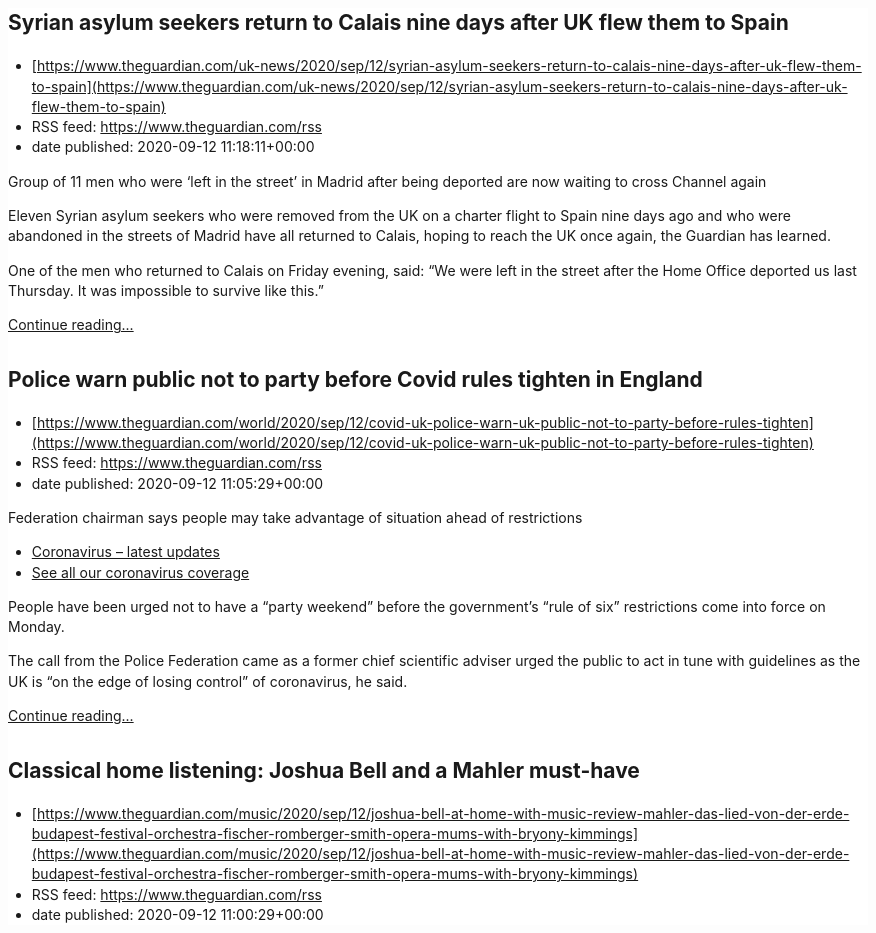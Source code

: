 ## Syrian asylum seekers return to Calais nine days after UK flew them to Spain
 - [https://www.theguardian.com/uk-news/2020/sep/12/syrian-asylum-seekers-return-to-calais-nine-days-after-uk-flew-them-to-spain](https://www.theguardian.com/uk-news/2020/sep/12/syrian-asylum-seekers-return-to-calais-nine-days-after-uk-flew-them-to-spain)
 - RSS feed: https://www.theguardian.com/rss
 - date published: 2020-09-12 11:18:11+00:00

<p>Group of 11 men who were ‘left in the street’ in Madrid after being deported are now waiting to cross Channel again </p><p>Eleven Syrian asylum seekers who were removed from the UK on a charter flight to Spain nine days ago and who were abandoned in the streets of Madrid have all returned to Calais, hoping to reach the UK once again, the Guardian has learned.</p><p>One of the men who returned to Calais on Friday evening, said: “We were left in the street after the Home Office deported us last Thursday. It was impossible to survive like this.”</p> <a href="https://www.theguardian.com/uk-news/2020/sep/12/syrian-asylum-seekers-return-to-calais-nine-days-after-uk-flew-them-to-spain">Continue reading...</a>

## Police warn public not to party before Covid rules tighten in England
 - [https://www.theguardian.com/world/2020/sep/12/covid-uk-police-warn-uk-public-not-to-party-before-rules-tighten](https://www.theguardian.com/world/2020/sep/12/covid-uk-police-warn-uk-public-not-to-party-before-rules-tighten)
 - RSS feed: https://www.theguardian.com/rss
 - date published: 2020-09-12 11:05:29+00:00

<p>Federation chairman says people may take advantage of situation ahead of restrictions</p><ul><li><a href="https://www.theguardian.com/world/series/coronavirus-live/latest">Coronavirus – latest updates</a></li><li><a href="https://www.theguardian.com/world/coronavirus-outbreak">See all our coronavirus coverage</a></li></ul><p>People have been urged not to have a “party weekend” before the government’s “rule of six” restrictions come into force on Monday.</p><p>The call from the Police Federation came as a former chief scientific adviser urged the public to act in tune with guidelines as the UK is “on the edge of losing control” of coronavirus, he said.</p> <a href="https://www.theguardian.com/world/2020/sep/12/covid-uk-police-warn-uk-public-not-to-party-before-rules-tighten">Continue reading...</a>

## Classical home listening: Joshua Bell and a Mahler must-have
 - [https://www.theguardian.com/music/2020/sep/12/joshua-bell-at-home-with-music-review-mahler-das-lied-von-der-erde-budapest-festival-orchestra-fischer-romberger-smith-opera-mums-with-bryony-kimmings](https://www.theguardian.com/music/2020/sep/12/joshua-bell-at-home-with-music-review-mahler-das-lied-von-der-erde-budapest-festival-orchestra-fischer-romberger-smith-opera-mums-with-bryony-kimmings)
 - RSS feed: https://www.theguardian.com/rss
 - date published: 2020-09-12 11:00:29+00:00

